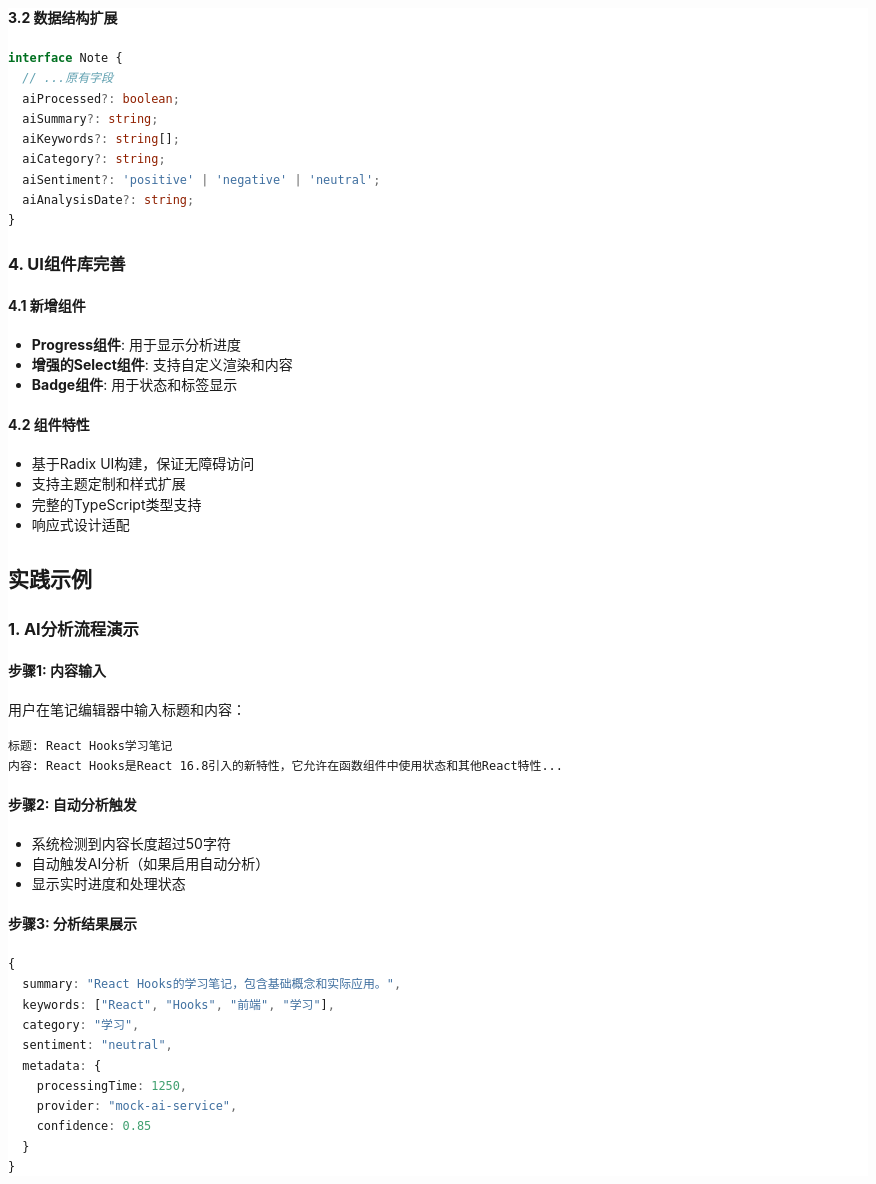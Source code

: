#### 3.2 数据结构扩展

```typescript
interface Note {
  // ...原有字段
  aiProcessed?: boolean;
  aiSummary?: string;
  aiKeywords?: string[];
  aiCategory?: string;
  aiSentiment?: 'positive' | 'negative' | 'neutral';
  aiAnalysisDate?: string;
}
```

### 4. UI组件库完善

#### 4.1 新增组件

- **Progress组件**: 用于显示分析进度
- **增强的Select组件**: 支持自定义渲染和内容
- **Badge组件**: 用于状态和标签显示

#### 4.2 组件特性

- 基于Radix UI构建，保证无障碍访问
- 支持主题定制和样式扩展
- 完整的TypeScript类型支持
- 响应式设计适配

## 实践示例

### 1. AI分析流程演示

#### 步骤1: 内容输入

用户在笔记编辑器中输入标题和内容：

```
标题: React Hooks学习笔记
内容: React Hooks是React 16.8引入的新特性，它允许在函数组件中使用状态和其他React特性...
```

#### 步骤2: 自动分析触发

- 系统检测到内容长度超过50字符
- 自动触发AI分析（如果启用自动分析）
- 显示实时进度和处理状态

#### 步骤3: 分析结果展示

```typescript
{
  summary: "React Hooks的学习笔记，包含基础概念和实际应用。",
  keywords: ["React", "Hooks", "前端", "学习"],
  category: "学习",
  sentiment: "neutral",
  metadata: {
    processingTime: 1250,
    provider: "mock-ai-service",
    confidence: 0.85
  }
}
```
